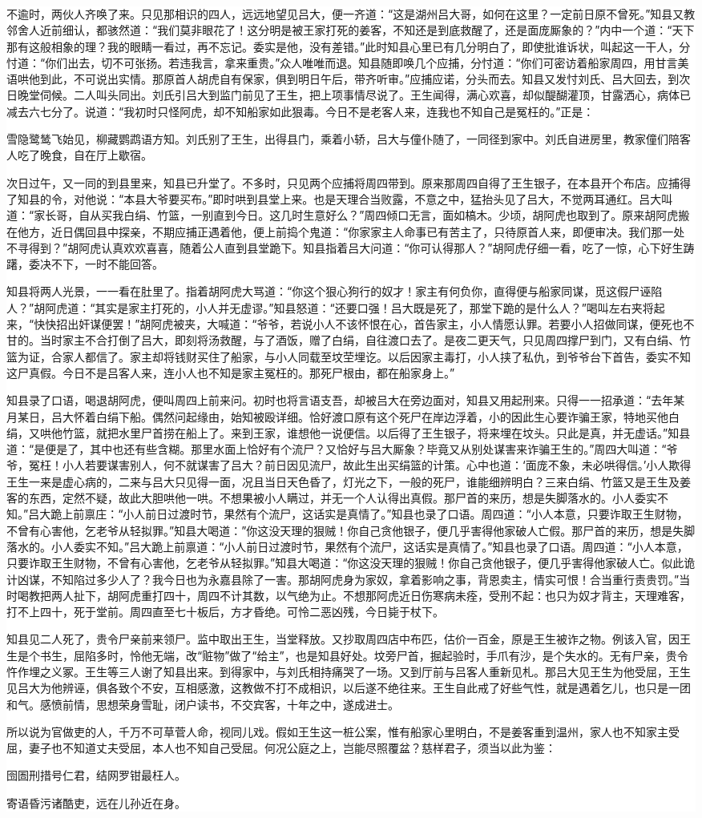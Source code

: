 不逾时，两伙人齐唤了来。只见那相识的四人，远远地望见吕大，便一齐道：“这是湖州吕大哥，如何在这里？一定前日原不曾死。”知县又教邻舍人近前细认，都骇然道：“我们莫非眼花了！这分明是被王家打死的姜客，不知还是到底救醒了，还是面庞厮象的？”内中一个道：“天下那有这般相象的理？我的眼睛一看过，再不忘记。委实是他，没有差错。”此时知县心里已有几分明白了，即使批谁诉状，叫起这一干人，分忖道：“你们出去，切不可张扬。若违我言，拿来重贵。”众人唯唯而退。知县随即唤几个应捕，分忖道：“你们可密访着船家周四，用甘言美语哄他到此，不可说出实情。那原首人胡虎自有保家，俱到明日午后，带齐听审。”应捕应诺，分头而去。知县又发忖刘氏、吕大回去，到次日晚堂伺候。二人叫头同出。刘氏引吕大到监门前见了王生，把上项事情尽说了。王生闻得，满心欢喜，却似醍醐灌顶，甘露洒心，病体已减去六七分了。说道：“我初时只怪阿虎，却不知船家如此狠毒。今日不是老客人来，连我也不知自己是冤枉的。”正是：

雪隐鹭鸶飞始见，柳藏鹦鹉语方知。刘氏别了王生，出得县门，乘着小轿，吕大与僮仆随了，一同径到家中。刘氏自进房里，教家僮们陪客人吃了晚食，自在厅上歇宿。

次日过午，又一同的到县里来，知县已升堂了。不多时，只见两个应捕将周四带到。原来那周四自得了王生银子，在本县开个布店。应捕得了知县的令，对他说：“本县大爷要买布。”即时哄到县堂上来。也是天理合当败露，不意之中，猛抬头见了吕大，不觉两耳通红。吕大叫道：“家长哥，自从买我白绢、竹篮，一别直到今日。这几时生意好么？”周四倾口无言，面如槁木。少顷，胡阿虎也取到了。原来胡阿虎搬在他方，近日偶回县中探亲，不期应捕正遇着他，便上前捣个鬼道：“你家家主人命事已有苦主了，只待原首人来，即便审决。我们那一处不寻得到？”胡阿虎认真欢欢喜喜，随着公人直到县堂跪下。知县指着吕大问道：“你可认得那人？”胡阿虎仔细一看，吃了一惊，心下好生踌躇，委决不下，一时不能回答。

知县将两人光景，一一看在肚里了。指着胡阿虎大骂道：“你这个狠心狗行的奴才！家主有何负你，直得便与船家同谋，觅这假尸诬陷人？”胡阿虎道：“其实是家主打死的，小人并无虚谬。”知县怒道：“还要口强！吕大既是死了，那堂下跪的是什么人？”喝叫左右夹将起来，“快快招出奸谋便罢！”胡阿虎被夹，大喊道：“爷爷，若说小人不该怀恨在心，首告家主，小人情愿认罪。若要小人招做同谋，便死也不甘的。当时家主不合打倒了吕大，即刻将汤救醒，与了酒饭，赠了白绢，自往渡口去了。是夜二更天气，只见周四撑尸到门，又有白绢、竹篮为证，合家人都信了。家主却将钱财买住了船家，与小人同载至坟茔埋讫。以后因家主毒打，小人挟了私仇，到爷爷台下首告，委实不知这尸真假。今日不是吕客人来，连小人也不知是家主冤枉的。那死尸根由，都在船家身上。”

知县录了口语，喝退胡阿虎，便叫周四上前来问。初时也将言语支吾，却被吕大在旁边面对，知县又用起刑来。只得一一招承道：“去年某月某日，吕大怀着白绢下船。偶然问起缘由，始知被殴详细。恰好渡口原有这个死尸在岸边浮着，小的因此生心要诈骗王家，特地买他白绢，又哄他竹篮，就把水里尸首捞在船上了。来到王家，谁想他一说便信。以后得了王生银子，将来埋在坟头。只此是真，并无虚话。”知县道：“是便是了，其中也还有些含糊。那里水面上恰好有个流尸？又恰好与吕大厮象？毕竟又从别处谋害来诈骗王生的。”周四大叫道：“爷爷，冤枉！小人若要谋害别人，何不就谋害了吕大？前日因见流尸，故此生出买绢篮的计策。心中也道：‘面庞不象，未必哄得信。’小人欺得王生一来是虚心病的，二来与吕大只见得一面，况且当日天色昏了，灯光之下，一般的死尸，谁能细辨明白？三来白绢、竹篮又是王生及姜客的东西，定然不疑，故此大胆哄他一哄。不想果被小人瞒过，并无一个人认得出真假。那尸首的来历，想是失脚落水的。小人委实不知。”吕大跪上前禀庄：“小人前日过渡时节，果然有个流尸，这话实是真情了。”知县也录了口语。周四道：“小人本意，只要诈取王生财物，不曾有心害他，乞老爷从轻拟罪。”知县大喝道：”你这没天理的狠贼！你自己贪他银子，便几乎害得他家破人亡假。那尸首的来历，想是失脚落水的。小人委实不知。”吕大跪上前禀道：“小人前日过渡时节，果然有个流尸，这话实是真情了。”知县也录了口语。周四道：“小人本意，只要诈取王生财物，不曾有心害他，乞老爷从轻拟罪。”知县大喝道：“你这没天理的狠贼！你自己贪他银子，便几乎害得他家破人亡。似此诡计凶谋，不知陷过多少人了？我今日也为永嘉县除了一害。那胡阿虎身为家奴，拿着影响之事，背恩卖主，情实可恨！合当重行责贵罚。”当时喝教把两人扯下，胡阿虎重打四十，周四不计其数，以气绝为止。不想那阿虎近日伤寒病未痊，受刑不起：也只为奴才背主，天理难客，打不上四十，死于堂前。周四直至七十板后，方才昏绝。可怜二恶凶残，今日毙于杖下。

知县见二人死了，贵令尸亲前来领尸。监中取出王生，当堂释放。又抄取周四店中布匹，估价一百金，原是王生被诈之物。例该入官，因王生是个书生，屈陷多时，怜他无端，改“赃物”做了“给主”，也是知县好处。坟旁尸首，掘起验时，手爪有沙，是个失水的。无有尸亲，贵令忤作埋之义冢。王生等三人谢了知县出来。到得家中，与刘氏相持痛哭了一场。又到厅前与吕客人重新见札。那吕大见王生为他受屈，王生见吕大为他辨诬，俱各致个不安，互相感激，这教做不打不成相识，以后遂不绝往来。王生自此戒了好些气性，就是遇着乞儿，也只是一团和气。感愤前情，思想荣身雪耻，闭户读书，不交宾客，十年之中，遂成进士。

所以说为官做吏的人，千万不可草菅人命，视同儿戏。假如王生这一桩公案，惟有船家心里明白，不是姜客重到温州，家人也不知家主受屈，妻子也不知道丈夫受屈，本人也不知自己受屈。何况公庭之上，岂能尽照覆盆？慈样君子，须当以此为鉴：

囹圄刑措号仁君，结网罗钳最枉人。

寄语昏污诸酷吏，远在儿孙近在身。

